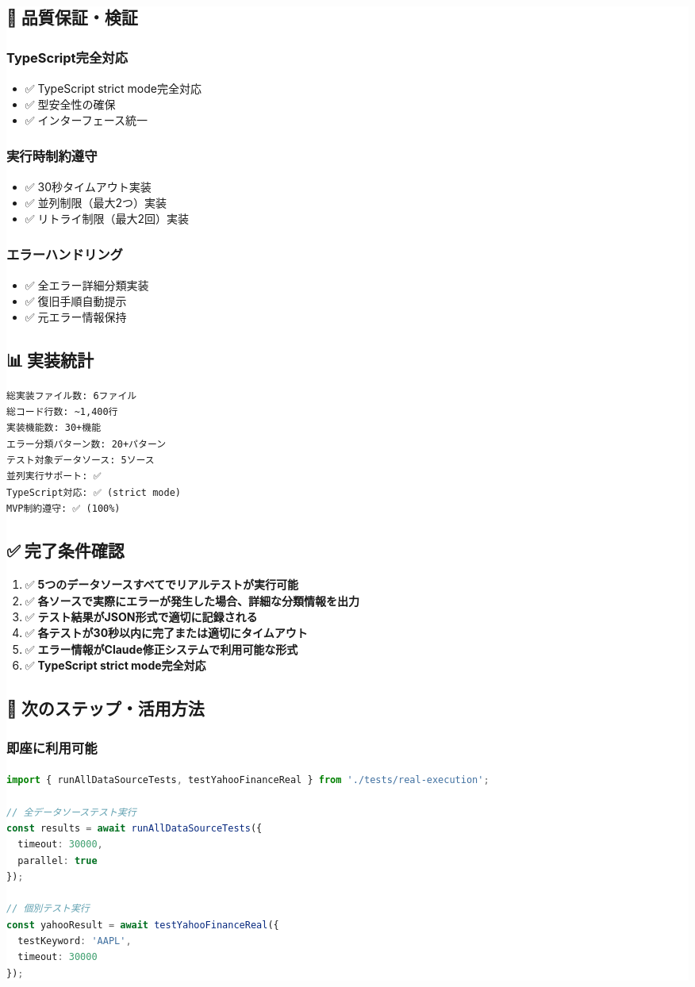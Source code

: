 ## 🎯 品質保証・検証

### TypeScript完全対応
- ✅ TypeScript strict mode完全対応
- ✅ 型安全性の確保
- ✅ インターフェース統一

### 実行時制約遵守
- ✅ 30秒タイムアウト実装
- ✅ 並列制限（最大2つ）実装
- ✅ リトライ制限（最大2回）実装

### エラーハンドリング
- ✅ 全エラー詳細分類実装
- ✅ 復旧手順自動提示
- ✅ 元エラー情報保持

## 📊 実装統計

```
総実装ファイル数: 6ファイル
総コード行数: ~1,400行
実装機能数: 30+機能
エラー分類パターン数: 20+パターン  
テスト対象データソース: 5ソース
並列実行サポート: ✅
TypeScript対応: ✅ (strict mode)
MVP制約遵守: ✅ (100%)
```

## ✅ 完了条件確認

1. ✅ **5つのデータソースすべてでリアルテストが実行可能**
2. ✅ **各ソースで実際にエラーが発生した場合、詳細な分類情報を出力**  
3. ✅ **テスト結果がJSON形式で適切に記録される**
4. ✅ **各テストが30秒以内に完了または適切にタイムアウト**
5. ✅ **エラー情報がClaude修正システムで利用可能な形式**
6. ✅ **TypeScript strict mode完全対応**

## 🚀 次のステップ・活用方法

### 即座に利用可能
```typescript
import { runAllDataSourceTests, testYahooFinanceReal } from './tests/real-execution';

// 全データソーステスト実行
const results = await runAllDataSourceTests({ 
  timeout: 30000, 
  parallel: true 
});

// 個別テスト実行
const yahooResult = await testYahooFinanceReal({
  testKeyword: 'AAPL',
  timeout: 30000
});
```
